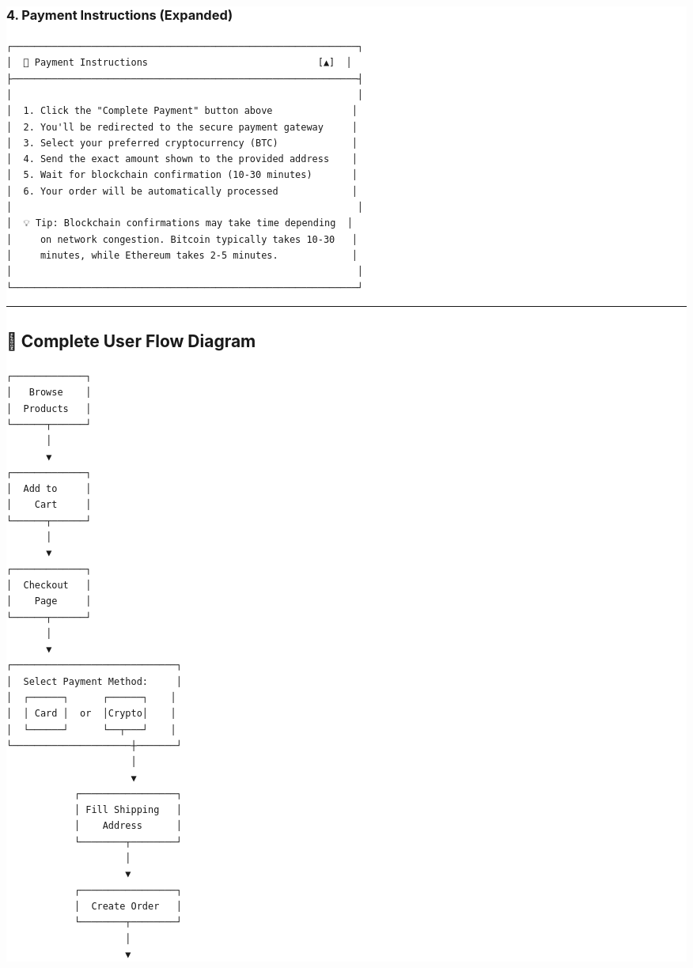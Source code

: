 
### **4. Payment Instructions (Expanded)**

```
┌─────────────────────────────────────────────────────────────┐
│  📖 Payment Instructions                              [▲]  │
├─────────────────────────────────────────────────────────────┤
│                                                             │
│  1. Click the "Complete Payment" button above              │
│  2. You'll be redirected to the secure payment gateway     │
│  3. Select your preferred cryptocurrency (BTC)             │
│  4. Send the exact amount shown to the provided address    │
│  5. Wait for blockchain confirmation (10-30 minutes)       │
│  6. Your order will be automatically processed             │
│                                                             │
│  💡 Tip: Blockchain confirmations may take time depending  │
│     on network congestion. Bitcoin typically takes 10-30   │
│     minutes, while Ethereum takes 2-5 minutes.             │
│                                                             │
└─────────────────────────────────────────────────────────────┘
```

---

## 🔄 Complete User Flow Diagram

```
┌─────────────┐
│   Browse    │
│  Products   │
└──────┬──────┘
       │
       ▼
┌─────────────┐
│  Add to     │
│    Cart     │
└──────┬──────┘
       │
       ▼
┌─────────────┐
│  Checkout   │
│    Page     │
└──────┬──────┘
       │
       ▼
┌─────────────────────────────┐
│  Select Payment Method:     │
│  ┌──────┐      ┌──────┐    │
│  │ Card │  or  │Crypto│    │
│  └──────┘      └──┬───┘    │
└─────────────────────┼───────┘
                      │
                      ▼
            ┌─────────────────┐
            │ Fill Shipping   │
            │    Address      │
            └────────┬────────┘
                     │
                     ▼
            ┌─────────────────┐
            │  Create Order   │
            └────────┬────────┘
                     │
                     ▼
```